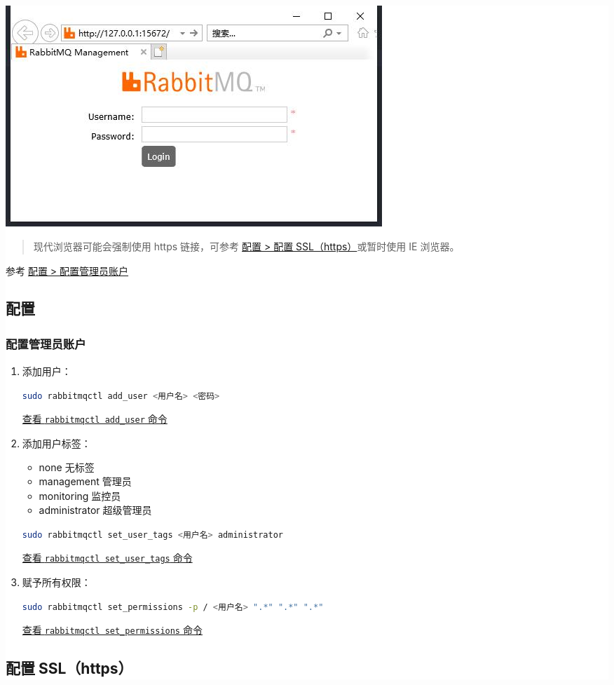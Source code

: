 ![登入](./img/login.jpg)

> 现代浏览器可能会强制使用 https 链接，可参考 [配置 > 配置 SSL（https）](#配置-ssl-https)或暂时使用 IE 浏览器。

参考 [配置 > 配置管理员账户](#配置管理员账户)

## 配置

### 配置管理员账户

1. 添加用户：

   ```sh
   sudo rabbitmqctl add_user <用户名> <密码>
   ```

   [查看 `rabbitmqctl add_user` 命令](https://www.rabbitmq.com/rabbitmqctl.8.html#add_user)

2. 添加用户标签：
   - none     无标签
   - management     管理员
   - monitoring     监控员
   - administrator    超级管理员

   ```sh
   sudo rabbitmqctl set_user_tags <用户名> administrator
   ```

   [查看 `rabbitmqctl set_user_tags` 命令](https://www.rabbitmq.com/rabbitmqctl.8.html#set_user_tags)

3. 赋予所有权限：

   ```sh
   sudo rabbitmqctl set_permissions -p / <用户名> ".*" ".*" ".*"
   ```

   [查看 `rabbitmqctl set_permissions` 命令](https://www.rabbitmq.com/rabbitmqctl.8.html#add_user)

## 配置 SSL（https）
